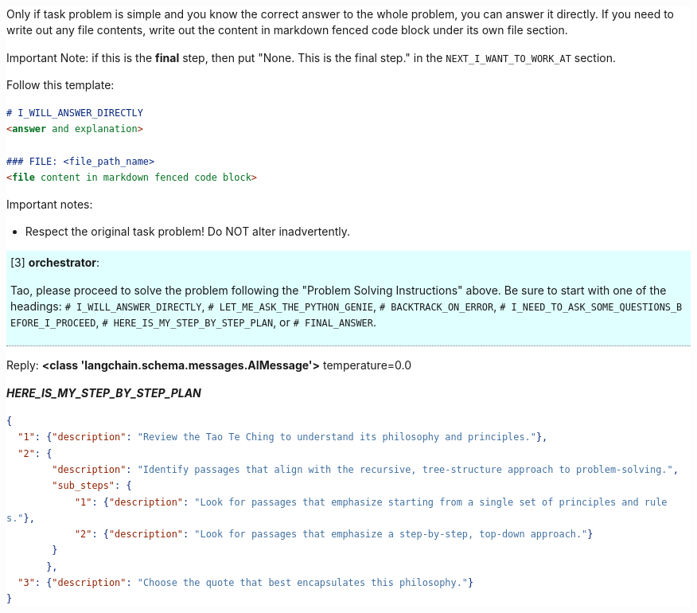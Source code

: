 Only if task problem is simple and you know the correct answer to the whole problem, you 
can answer it directly. If you need to write out any file contents, write out the content in markdown fenced code 
block under its own file section.

Important Note: if this is the **final** step, then put "None. This is the final step." in the
`NEXT_I_WANT_TO_WORK_AT` section.

Follow this template:

```markdown
# I_WILL_ANSWER_DIRECTLY
<answer and explanation>

### FILE: <file_path_name>
<file content in markdown fenced code block>
```


Important notes:
* Respect the original task problem! Do NOT alter inadvertently.




</div>

<div style="background-color:lightcyan; padding: 5px; border-bottom: 1px dotted grey">
<div>[3] <b>orchestrator</b>:</div>

Tao, please proceed to solve the problem following the "Problem Solving Instructions" above. Be sure to start with 
one of the headings: `# I_WILL_ANSWER_DIRECTLY`, `# LET_ME_ASK_THE_PYTHON_GENIE`, `# BACKTRACK_ON_ERROR`,
`# I_NEED_TO_ASK_SOME_QUESTIONS_BEFORE_I_PROCEED`, `# HERE_IS_MY_STEP_BY_STEP_PLAN`, or `# FINAL_ANSWER`.



</div>

Reply: **<class 'langchain.schema.messages.AIMessage'>** temperature=0.0

***HERE_IS_MY_STEP_BY_STEP_PLAN***



```json
{
  "1": {"description": "Review the Tao Te Ching to understand its philosophy and principles."},
  "2": {
        "description": "Identify passages that align with the recursive, tree-structure approach to problem-solving.",
        "sub_steps": {
            "1": {"description": "Look for passages that emphasize starting from a single set of principles and rules."},
            "2": {"description": "Look for passages that emphasize a step-by-step, top-down approach."}
        }
       },
  "3": {"description": "Choose the quote that best encapsulates this philosophy."}
}
```
